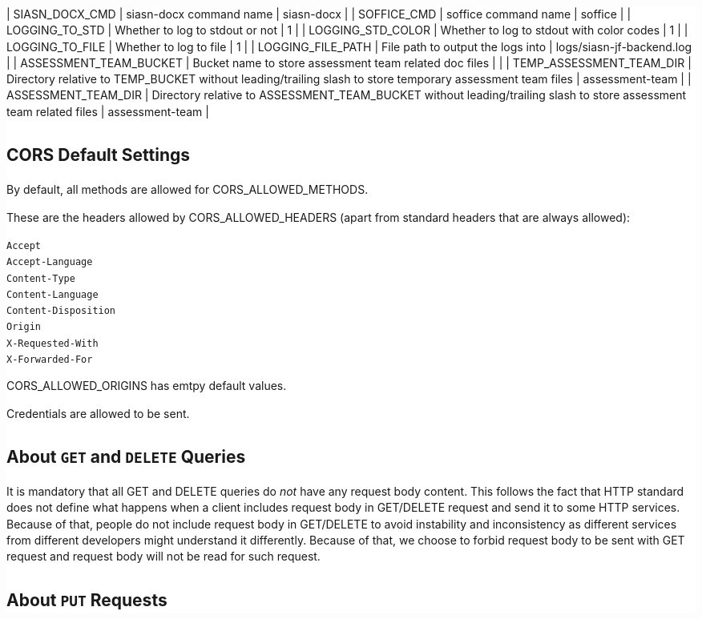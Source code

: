 | SIASN_DOCX_CMD                                    | siasn-docx command name                                                                                              | siasn-docx                                           |
| SOFFICE_CMD                                       | soffice command name                                                                                                 | soffice                                              |
| LOGGING_TO_STD                                    | Whether to log to stdout or not                                                                                      | 1                                                    |
| LOGGING_STD_COLOR                                 | Whether to log to stdout with color codes                                                                            | 1                                                    |
| LOGGING_TO_FILE                                   | Whether to log to file                                                                                               | 1                                                    |
| LOGGING_FILE_PATH                                 | File path to output the logs into                                                                                    | logs/siasn-jf-backend.log                            |
| ASSESSMENT_TEAM_BUCKET                            | Bucket name to store assessment team related doc files                                                               |                                                      |
| TEMP_ASSESSMENT_TEAM_DIR                          | Directory relative to TEMP_BUCKET without leading/trailing slash to store temporary assessment team files            | assessment-team                                      |
| ASSESSMENT_TEAM_DIR                               | Directory relative to ASSESSMENT_TEAM_BUCKET without leading/trailing slash to store assessment team related files   | assessment-team                                      |

## CORS Default Settings

By default, all methods are allowed for CORS_ALLOWED_METHODS.

These are the headers allowed by CORS_ALLOWED_HEADERS (apart from standard headers that are always allowed):

```text
Accept
Accept-Language
Content-Type
Content-Language
Content-Disposition
Origin
X-Requested-With
X-Forwarded-For
```

CORS_ALLOWED_ORIGINS has emtpy default values.

Credentials are allowed to be sent.

## About `GET` and `DELETE` Queries

It is mandatory that all GET and DELETE queries do *not* have any request body content. This follows the fact that HTTP
standard does not define what happens when a client includes request body in GET/DELETE request and send it to some HTTP
services. Because of that, people do not include request body in GET/DELETE to avoid instability and inconsistency as
different services from different developers might understand it differently. Because of that, we choose to forbid
request body to be sent with GET request and request body will not be read for such request.

## About `PUT` Requests
